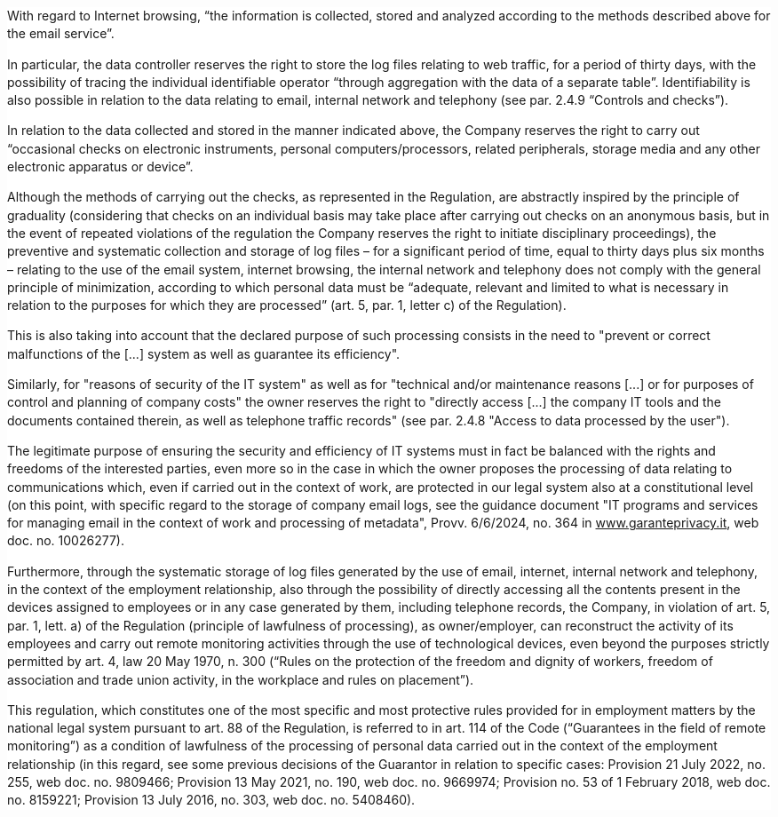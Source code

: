 With regard to Internet browsing, “the information is collected, stored and analyzed according to the methods described above for the email service”.

In particular, the data controller reserves the right to store the log files relating to web traffic, for a period of thirty days, with the possibility of tracing the individual identifiable operator “through aggregation with the data of a separate table”. Identifiability is also possible in relation to the data relating to email, internal network and telephony (see par. 2.4.9 “Controls and checks”).

In relation to the data collected and stored in the manner indicated above, the Company reserves the right to carry out “occasional checks on electronic instruments, personal computers/processors, related peripherals, storage media and any other electronic apparatus or device”.

Although the methods of carrying out the checks, as represented in the Regulation, are abstractly inspired by the principle of graduality (considering that checks on an individual basis may take place after carrying out checks on an anonymous basis, but in the event of repeated violations of the regulation the Company reserves the right to initiate disciplinary proceedings), the preventive and systematic collection and storage of log files – for a significant period of time, equal to thirty days plus six months – relating to the use of the email system, internet browsing, the internal network and telephony does not comply with the general principle of minimization, according to which personal data must be “adequate, relevant and limited to what is necessary in relation to the purposes for which they are processed” (art. 5, par. 1, letter c) of the Regulation).

This is also taking into account that the declared purpose of such processing consists in the need to "prevent or correct malfunctions of the \[...\] system as well as guarantee its efficiency".

Similarly, for "reasons of security of the IT system" as well as for "technical and/or maintenance reasons \[...\] or for purposes of control and planning of company costs" the owner reserves the right to "directly access \[...\] the company IT tools and the documents contained therein, as well as telephone traffic records" (see par. 2.4.8 "Access to data processed by the user").

The legitimate purpose of ensuring the security and efficiency of IT systems must in fact be balanced with the rights and freedoms of the interested parties, even more so in the case in which the owner proposes the processing of data relating to communications which, even if carried out in the context of work, are protected in our legal system also at a constitutional level (on this point, with specific regard to the storage of company email logs, see the guidance document "IT programs and services for managing email in the context of work and processing of metadata", Provv. 6/6/2024, no. 364 in www.garanteprivacy.it, web doc. no. 10026277).

Furthermore, through the systematic storage of log files generated by the use of email, internet, internal network and telephony, in the context of the employment relationship, also through the possibility of directly accessing all the contents present in the devices assigned to employees or in any case generated by them, including telephone records, the Company, in violation of art. 5, par. 1, lett. a) of the Regulation (principle of lawfulness of processing), as owner/employer, can reconstruct the activity of its employees and carry out remote monitoring activities through the use of technological devices, even beyond the purposes strictly permitted by art. 4, law 20 May 1970, n. 300 (“Rules on the protection of the freedom and dignity of workers, freedom of association and trade union activity, in the workplace and rules on placement”).

This regulation, which constitutes one of the most specific and most protective rules provided for in employment matters by the national legal system pursuant to art. 88 of the Regulation, is referred to in art. 114 of the Code (“Guarantees in the field of remote monitoring”) as a condition of lawfulness of the processing of personal data carried out in the context of the employment relationship (in this regard, see some previous decisions of the Guarantor in relation to specific cases: Provision 21 July 2022, no. 255, web doc. no. 9809466; Provision 13 May 2021, no. 190, web doc. no. 9669974; Provision no. 53 of 1 February 2018, web doc. no. 8159221; Provision 13 July 2016, no. 303, web doc. no. 5408460).
